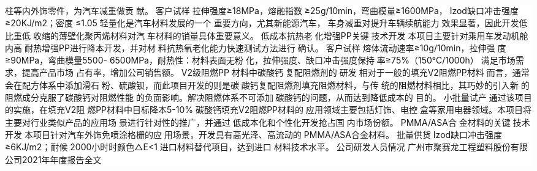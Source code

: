 柱等内外饰零件，为汽车减重做贡
献。
客户试样
拉伸强度≥18MPa，熔融指数
≥25g/10min，弯曲模量≥1600MPa，
Izod缺口冲击强度≥20KJ/m2；密度
≤1.05
轻量化是汽车材料发展的一个
重要方向，尤其新能源汽车，
车身减重对提升车辆续航能力
效果显著，因此开发低比重低
收缩的薄壁化聚丙烯材料对汽
车材料的销量具体重要意义。
低成本抗热老
化增强PP关键
技术开发
本项目主要针对乘用车发动机舱内高
耐热增强PP进行降本开发，并对材
料抗热氧老化能力快速测试方法进行
确认。
客户试样
熔体流动速率≥10g/10min，拉伸强
度≥90MPa，弯曲模量5500-
6500MPa，耐热性：材料表面无粉
化，拉伸强度、缺口冲击强度保持
率≥75%（150℃/1000h）
满足市场需求，提高产品市场
占有率，增加公司销售额。
V2级阻燃PP
材料中碳酸钙
复配阻燃剂的
研发
相对于一般的填充V2阻燃PP材料
而言，通常会在配方体系中添加滑石
粉、硫酸钡，而此项目开发的则是碳
酸钙复配阻燃剂填充阻燃材料，与传
统的阻燃材料相比，其巧妙的引入新
的阻燃成分克服了碳酸钙对阻燃性能
的负面影响。解决阻燃体系不可添加
碳酸钙的问题，从而达到降低成本的
目的。
小批量试产
通过该项目的实施，在填充V2阻
燃PP材料中目标降本5-10%
碳酸钙填充V2阻燃PP材料的
应用领域主要包括灯饰、电控
盒等家用电器领域。本项目将
主要对行业类似产品的应用场
景进行针对性的推广，并通过
低成本化和个性化开发抢占国
内市场份额。
PMMA/ASA合
金材料的关键
技术开发
本项目针对汽车外饰免喷涂格栅的应
用场景，开发具有高光泽、高流动的
PMMA/ASA合金材料。
批量供货
Izod缺口冲击强度≥6KJ/m2；耐候
2000小时时颜色△E<1
进口材料替代项目，达到进口
材料技术水平。
公司研发人员情况
广州市聚赛龙工程塑料股份有限公司2021年年度报告全文